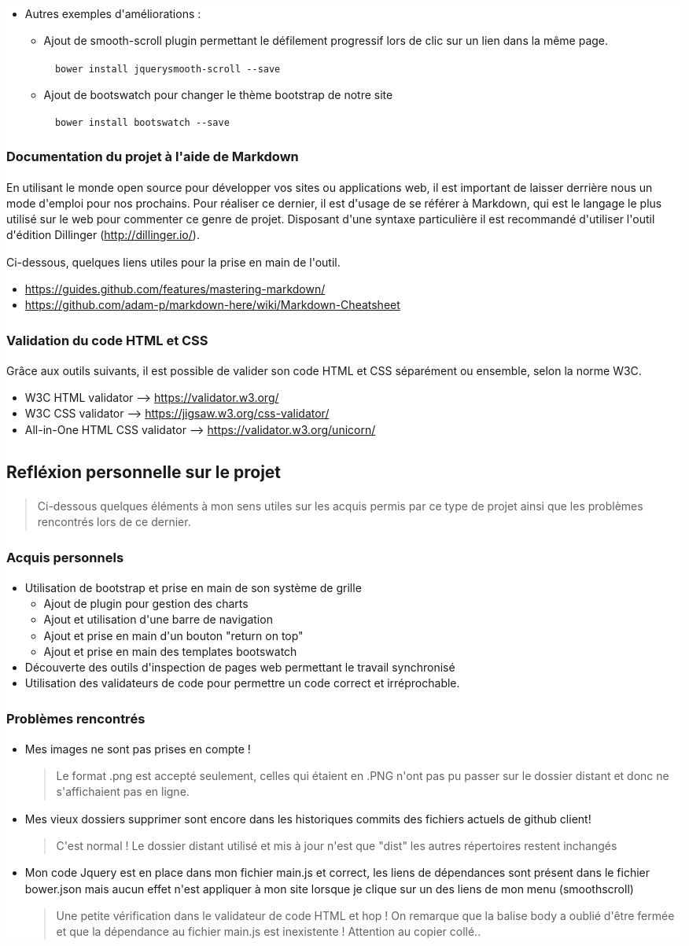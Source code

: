 * Autres exemples d'améliorations :
    * Ajout de smooth-scroll plugin permettant le défilement progressif lors de clic sur un lien dans la même page.
            
            bower install jquerysmooth-scroll --save

    * Ajout de bootswatch pour changer le thème bootstrap de notre site
    
            bower install bootswatch --save
          
### Documentation du projet à l'aide de Markdown
En utilisant le monde open source pour développer vos sites ou applications web, il est important de laisser derrière nous un mode d'emploi pour nos prochains. Pour réaliser ce dernier, il est d'usage de se référer à Markdown, qui est le langage le plus utilisé sur le web pour commenter ce genre de projet. Disposant d'une syntaxe particulière il est recommandé d'utiliser l'outil d'édition Dillinger (http://dillinger.io/).

Ci-dessous, quelques liens utiles pour la prise en main de l'outil.
* https://guides.github.com/features/mastering-markdown/
* https://github.com/adam-p/markdown-here/wiki/Markdown-Cheatsheet 


### Validation du code HTML et CSS  
Grâce aux outils suivants, il est possible de valider son code HTML et CSS séparément ou ensemble, selon la norme W3C.
* W3C HTML validator -->  https://validator.w3.org/
* W3C CSS validator -->  https://jigsaw.w3.org/css-validator/
* All-in-One HTML CSS validator --> https://validator.w3.org/unicorn/ 


## Refléxion personnelle sur le projet
> Ci-dessous quelques éléments à mon sens utiles sur les acquis permis par ce type de projet ainsi que les problèmes rencontrés lors de ce dernier.


### Acquis personnels
* Utilisation de bootstrap et prise en main de son système de grille
    * Ajout de plugin pour gestion des charts
    * Ajout et utilisation d'une barre de navigation
    * Ajout et prise en main d'un bouton "return on top"
    * Ajout et prise en main des templates bootswatch
* Découverte des outils d'inspection de pages web permettant le travail synchronisé
* Utilisation des validateurs de code pour permettre un code correct et irréprochable.


### Problèmes rencontrés
* Mes images ne sont pas prises en compte !
    > Le format .png est accepté seulement, celles qui étaient en .PNG n'ont pas pu passer sur le dossier distant et donc ne s'affichaient pas en ligne. 
* Mes vieux dossiers supprimer sont encore dans les historiques commits des fichiers actuels de github client!  
    > C'est normal ! Le dossier distant utilisé et mis à jour n'est que "dist" les autres répertoires restent inchangés
* Mon code Jquery est en place dans mon fichier main.js et correct, les liens de dépendances sont présent dans le fichier bower.json mais aucun effet n'est appliquer à mon site lorsque je clique sur un des liens de mon menu (smoothscroll)
    > Une petite vérification dans le validateur de code HTML et hop ! On remarque que la balise body a oublié d'être fermée et que la dépendance au fichier main.js est inexistente !  Attention au copier collé..

